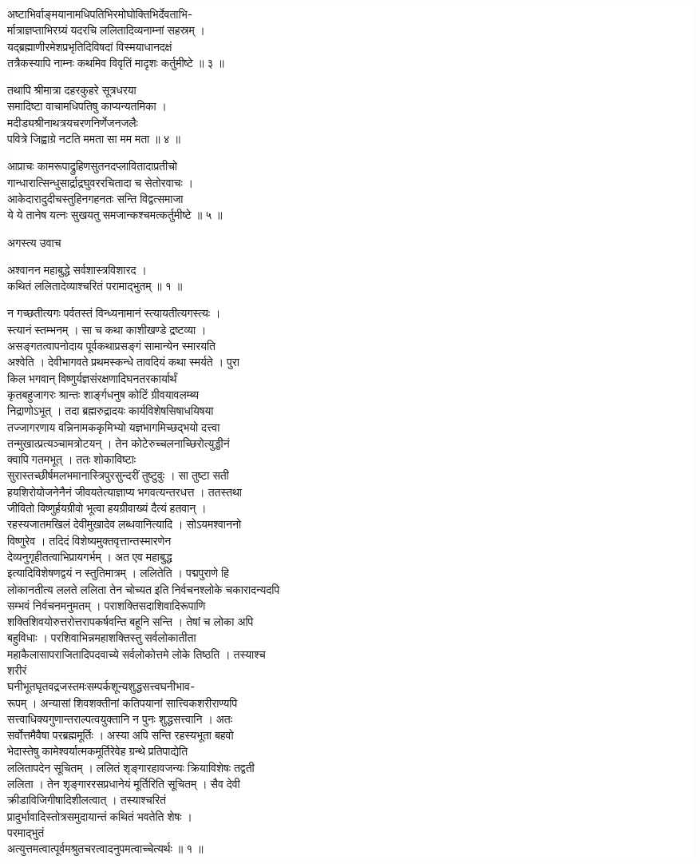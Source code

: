 अष्टाभिर्वाङ्मयानामधिपतिभिरमोघोक्तिभिर्देवताभि-  
र्मात्राज्ञप्ताभिरग्र्यं यदरचि ललितादिव्यनाम्नां सहस्रम् ।  
यद्ब्रह्माणीरमेशप्रभृतिदिविषदां विस्मयाधानदक्षं  
तत्रैकस्यापि नाम्नः कथमिव विवृतिं मादृशः कर्तुमीष्टे ॥ ३ ॥  
  
तथापि श्रीमात्रा दहरकुहरे सूत्रधरया  
समादिष्टा वाचामधिपतिषु काप्यन्यतमिका ।  
मदीड्यश्रीनाथत्रयचरणनिर्णेजनजलैः  
पवित्रे जिह्वाग्रे नटति ममता सा मम मता ॥ ४ ॥  
  
आप्राचः कामरूपाद्रुहिणसुतनदप्लावितादाप्रतीचो  
गान्धारात्सिन्धुसार्द्राद्रघुवररचितादा च सेतोरवाचः ।  
आकेदारादुदीचस्तुहिनगहनतः सन्ति विद्वत्समाजा  
ये ये तानेष यत्नः सुखयतु समजान्कश्चमत्कर्तुमीष्टे ॥ ५ ॥  
  
अगस्त्य उवाच  
  
अश्वानन महाबुद्धे सर्वशास्त्रविशारद ।  
कथितं ललितादेव्याश्चरितं परामाद्भुतम् ॥ १ ॥  
  
न गच्छतीत्यगः पर्वतस्तं विन्ध्यनामानं स्त्यायतीत्यगस्त्यः ।   
स्त्यानं स्तम्भनम् । सा च कथा काशीखण्डे द्रष्टव्या ।   
असङ्गतत्वापनोदाय पूर्वकथाप्रसङ्गं सामान्येन स्मारयति   
अश्वेति । देवीभागवते प्रथमस्कन्धे तावदियं कथा स्मर्यते । पुरा   
किल भगवान् विष्णुर्यज्ञसंरक्षणादिघनतरकार्यार्थं   
कृतबहुजागरः श्रान्तः शार्ङ्गधनुष कोटिं ग्रीवयावलम्ब्य   
निद्राणोऽभूत् । तदा ब्रह्मरुद्रादयः कार्यविशेषसिषाधयिषया   
तज्जागरणाय वन्निनामककृमिभ्यो यज्ञभागमिच्छद्भयो दत्त्वा   
तन्मुखात्प्रत्यञ्चामत्रोटयन् । तेन कोटेरुच्चलनाच्छिरोत्युड्डीनं   
क्वापि गतमभूत् । ततः शोकाविष्टाः   
सुरास्तच्छीर्षमलभमानास्त्रिपुरसुन्दरीं तुष्टुवुः । सा तुष्टा सती   
हयशिरोयोजनेनैनं जीवयतेत्याज्ञाप्य भगवत्यन्तरधत्त । ततस्तथा   
जीवितो विष्णुर्हयग्रीवो भूत्वा हयग्रीवाख्यं दैत्यं हतवान् ।   
रहस्यजातमखिलं देवीमुखादेव लब्धवानित्यादि । सोऽयमश्वाननो   
विष्णुरेव । तदिदं विशेष्यमुक्तवृत्तान्तस्मारणेन   
देव्यनुगृहीतत्वाभिप्रायगर्भम् । अत एव महाबुद्ध   
इत्यादिविशेषणद्वयं न स्तुतिमात्रम् । ललितेति । पद्मपुराणे हि   
लोकानतीत्य ललते ललिता तेन चोच्यत इति निर्वचनश्लोके चकारादन्यदपि   
सम्भवं निर्वचनमनुमतम् । पराशक्तिसदाशिवादिरूपाणि   
शक्तिशिवयोरुत्तरोत्तरापकर्षवन्ति बहूनि सन्ति । तेषां च लोका अपि   
बहुविधाः । परशिवाभिन्नमहाशक्तिस्तु सर्वलोकातीता   
महाकैलासापराजितादिपदवाच्ये सर्वलोकोत्तमे लोके तिष्ठति । तस्याश्च   
शरीरं   
घनीभूतघृतवद्रजस्तमःसम्पर्कशून्यशुद्धसत्त्वघनीभाव-  
रूपम् । अन्यासां शिवशक्तीनां कतिपयानां सात्त्विकशरीराण्यपि   
सत्त्वाधिक्यगुणान्तराल्पत्वयुक्तानि न पुनः शुद्धसत्त्वानि । अतः   
सर्वोत्तमैवैषा परब्रह्ममूर्तिः । अस्या अपि सन्ति रहस्यभूता बहवो   
भेदास्तेषु कामेश्वर्यात्मकमूर्तिरेवेह ग्रन्थे प्रतिपाद्येति   
ललितापदेन सूचितम् । ललितं शृङ्गारहावजन्यः क्रियाविशेषः तद्वती   
ललिता । तेन शृङ्गाररसप्रधानेयं मूर्तिरिति सूचितम् । सैव देवी   
क्रीडाविजिगीषादिशीलत्वात् । तस्याश्चरितं   
प्रादुर्भावादिस्तोत्रसमुदायान्तं कथितं भवतेति शेषः ।   
परमाद्भुतं   
अत्युत्तमत्वात्पूर्वमश्रुतचरत्वादनुपमत्वाच्चेत्यर्थः ॥ १ ॥  
  